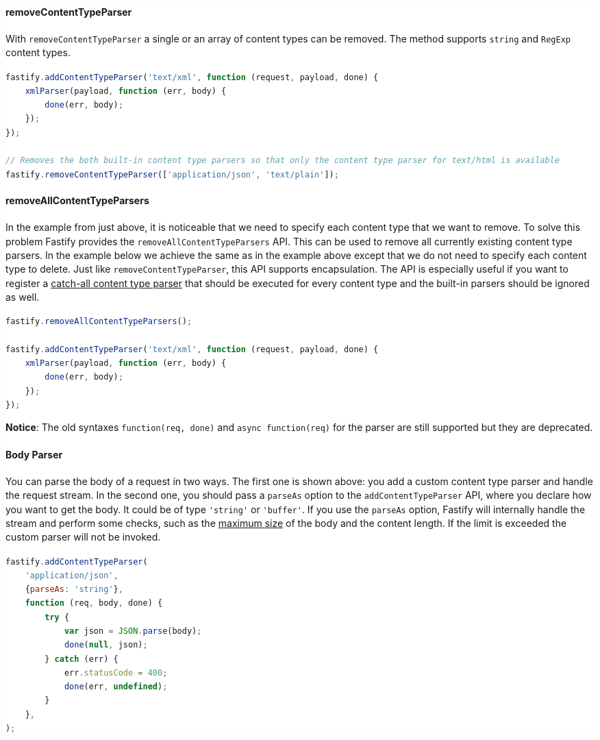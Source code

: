 #### removeContentTypeParser

With `removeContentTypeParser` a single or an array of content types can be
removed. The method supports `string` and `RegExp` content types.

```js
fastify.addContentTypeParser('text/xml', function (request, payload, done) {
    xmlParser(payload, function (err, body) {
        done(err, body);
    });
});

// Removes the both built-in content type parsers so that only the content type parser for text/html is available
fastify.removeContentTypeParser(['application/json', 'text/plain']);
```

#### removeAllContentTypeParsers

In the example from just above, it is noticeable that we need to specify each
content type that we want to remove. To solve this problem Fastify provides the
`removeAllContentTypeParsers` API. This can be used to remove all currently
existing content type parsers. In the example below we achieve the same as in
the example above except that we do not need to specify each content type to
delete. Just like `removeContentTypeParser`, this API supports encapsulation.
The API is especially useful if you want to register a [catch-all content type
parser](#catch-all) that should be executed for every content type and the
built-in parsers should be ignored as well.

```js
fastify.removeAllContentTypeParsers();

fastify.addContentTypeParser('text/xml', function (request, payload, done) {
    xmlParser(payload, function (err, body) {
        done(err, body);
    });
});
```

**Notice**: The old syntaxes `function(req, done)` and `async function(req)` for
the parser are still supported but they are deprecated.

#### Body Parser

You can parse the body of a request in two ways. The first one is shown above:
you add a custom content type parser and handle the request stream. In the
second one, you should pass a `parseAs` option to the `addContentTypeParser`
API, where you declare how you want to get the body. It could be of type
`'string'` or `'buffer'`. If you use the `parseAs` option, Fastify will
internally handle the stream and perform some checks, such as the [maximum
size](./Server.md#factory-body-limit) of the body and the content length. If the
limit is exceeded the custom parser will not be invoked.

```js
fastify.addContentTypeParser(
    'application/json',
    {parseAs: 'string'},
    function (req, body, done) {
        try {
            var json = JSON.parse(body);
            done(null, json);
        } catch (err) {
            err.statusCode = 400;
            done(err, undefined);
        }
    },
);
```
